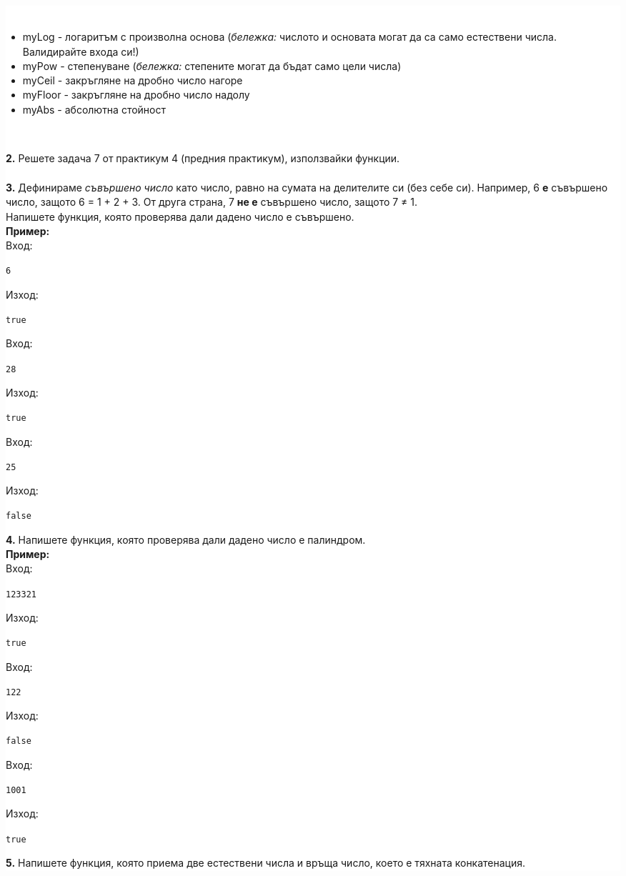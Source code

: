 </br>

- myLog - логаритъм с произволна основа (*бележка:* числото и основата могат да са само естествени числа. Валидирайте входа си!)
- myPow - степенуване (*бележка:* степените могат да бъдат само цели числа)
- myCeil - закръгляне на дробно число нагоре
- myFloor - закръгляне на дробно число надолу
- myAbs - абсолютна стойност

</br>

**2.** Решете задача 7 от практикум 4 (предния практикум), използвайки функции.</br></br>
**3.** Дефинираме *съвършено число* като число, равно на сумата на делителите си (без себе си). Например, 6 **е** съвършено число, защото 6 = 1 + 2 + 3. От друга страна,
7 **не е** съвършено число, защото 7 &ne; 1. </br>
Напишете функция, която проверява дали дадено число е съвършено.</br>
**Пример:** </br>
Вход:
```
6
```
Изход:
```
true
```
Вход:
```
28
```
Изход:
```
true
```
Вход:
```
25
```
Изход:
```
false
```
**4.** Напишете функция, която проверява дали дадено число е палиндром.
</br>
**Пример:** </br>
Вход:
```
123321
```
Изход:
```
true
```
Вход:
```
122
```
Изход:
```
false
```
Вход:
```
1001
```
Изход:
```
true
```
**5.** Напишете функция, която приема две естествени числа и връща число, което е тяхната конкатенация.